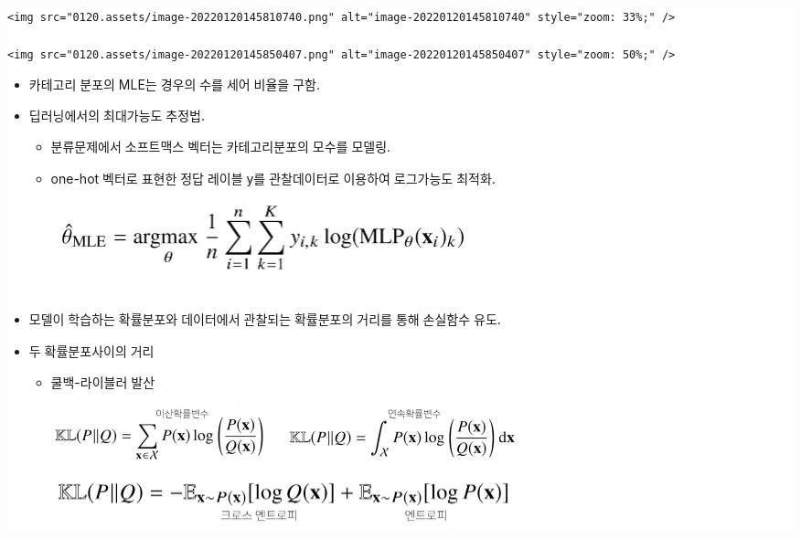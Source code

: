     <img src="0120.assets/image-20220120145810740.png" alt="image-20220120145810740" style="zoom: 33%;" />

    <img src="0120.assets/image-20220120145850407.png" alt="image-20220120145850407" style="zoom: 50%;" />

  * 카테고리 분포의 MLE는 경우의 수를 세어 비율을 구함.

* 딥러닝에서의 최대가능도 추정법.

  * 분류문제에서 소프트맥스 벡터는 카테고리분포의 모수를 모델링.

  * one-hot 벡터로 표현한 정답 레이블 y를 관찰데이터로 이용하여 로그가능도 최적화.

    <img src="0120.assets/image-20220120150456299.png" alt="image-20220120150456299" style="zoom:50%;" />

* 모델이 학습하는 확률분포와 데이터에서 관찰되는 확률분포의 거리를 통해 손실함수 유도.

* 두 확률분포사이의 거리

  * 쿨백-라이블러 발산

    <img src="0120.assets/image-20220120150727119.png" alt="image-20220120150727119" style="zoom:50%;" />

    <img src="0120.assets/image-20220120150743479.png" alt="image-20220120150743479" style="zoom:50%;" />
